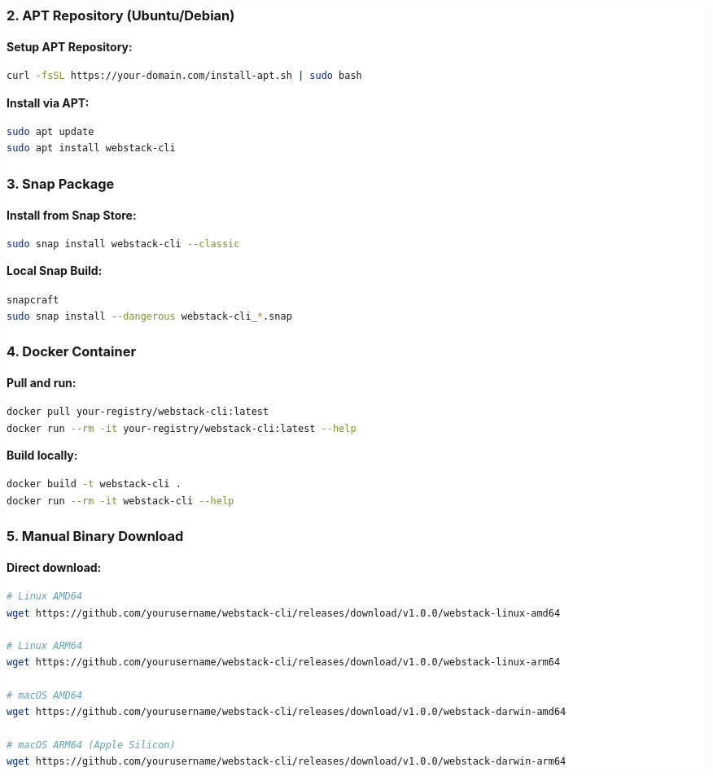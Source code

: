 ### 2. APT Repository (Ubuntu/Debian)

**Setup APT Repository:**
```bash
curl -fsSL https://your-domain.com/install-apt.sh | sudo bash
```

**Install via APT:**
```bash
sudo apt update
sudo apt install webstack-cli
```

### 3. Snap Package

**Install from Snap Store:**
```bash
sudo snap install webstack-cli --classic
```

**Local Snap Build:**
```bash
snapcraft
sudo snap install --dangerous webstack-cli_*.snap
```

### 4. Docker Container

**Pull and run:**
```bash
docker pull your-registry/webstack-cli:latest
docker run --rm -it your-registry/webstack-cli:latest --help
```

**Build locally:**
```bash
docker build -t webstack-cli .
docker run --rm -it webstack-cli --help
```

### 5. Manual Binary Download

**Direct download:**
```bash
# Linux AMD64
wget https://github.com/yourusername/webstack-cli/releases/download/v1.0.0/webstack-linux-amd64

# Linux ARM64
wget https://github.com/yourusername/webstack-cli/releases/download/v1.0.0/webstack-linux-arm64

# macOS AMD64
wget https://github.com/yourusername/webstack-cli/releases/download/v1.0.0/webstack-darwin-amd64

# macOS ARM64 (Apple Silicon)
wget https://github.com/yourusername/webstack-cli/releases/download/v1.0.0/webstack-darwin-arm64
```
